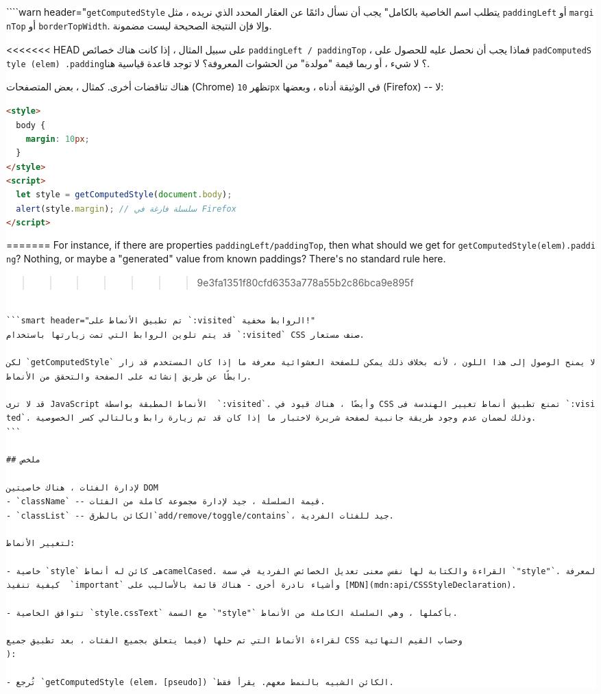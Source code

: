 ````warn header="`getComputedStyle` يتطلب اسم الخاصية بالكامل"
يجب أن نسأل دائمًا عن العقار المحدد الذي نريده ، مثل `paddingLeft` أو `marginTop` أو `borderTopWidth`. وإلا فإن النتيجة الصحيحة ليست مضمونة.

<<<<<<< HEAD
على سبيل المثال ، إذا كانت هناك خصائص `paddingLeft / paddingTop` ، فماذا يجب أن نحصل عليه للحصول على `padComputedStyle (elem) .padding`؟ لا شيء ، أو ربما قيمة "مولدة" من الحشوات المعروفة؟ لا توجد قاعدة قياسية هنا.

هناك تناقضات أخرى. كمثال ، بعض المتصفحات (Chrome) تظهر `10px` في الوثيقة أدناه ، وبعضها
 (Firefox) --  لا:

```html run
<style>
  body {
    margin: 10px;
  }
</style>
<script>
  let style = getComputedStyle(document.body);
  alert(style.margin); // سلسلة فارغة في Firefox
</script>
```
=======
For instance, if there are properties `paddingLeft/paddingTop`, then what should we get for `getComputedStyle(elem).padding`? Nothing, or maybe a "generated" value from known paddings? There's no standard rule here.
>>>>>>> 9e3fa1351f80cfd6353a778a55b2c86bca9e895f
````

```smart header="تم تطبيق الأنماط على `:visited` الروابط مخفية!"
قد يتم تلوين الروابط التي تمت زيارتها باستخدام `:visited` CSS صنف مستعار.

لكن `getComputedStyle` لا يمنح الوصول إلى هذا اللون ، لأنه بخلاف ذلك يمكن للصفحة العشوائية معرفة ما إذا كان المستخدم قد زار رابطًا عن طريق إنشائه على الصفحة والتحقق من الأنماط.

قد لا ترى JavaScript الأنماط المطبقة بواسطة  `:visited`. وأيضًا ، هناك قيود في CSS تمنع تطبيق أنماط تغيير الهندسة فى `:visited`. وذلك لضمان عدم وجود طريقة جانبية لصفحة شريرة لاختبار ما إذا كان قد تم زيارة رابط وبالتالي كسر الخصوصية.
```

## ملخص

لإدارة الفئات ، هناك خاصيتين DOM
- `className` -- قيمة السلسلة ، جيد لإدارة مجموعة كاملة من الفئات.
- `classList` -- الكائن بالطرق`add/remove/toggle/contains`، جيد للفئات الفردية.

لتغيير الأنماط:

- خاصية `style` هى كائن له أنماطcamelCased. القراءة والكتابة لها نفس معنى تعديل الخصائص الفردية في سمة `"style"`. لمعرفة كيفية تنفيذ  `important` وأشياء نادرة أخرى - هناك قائمة بالأساليب على [MDN](mdn:api/CSSStyleDeclaration).

- تتوافق الخاصية `style.cssText` مع السمة `"style"` بأكملها ، وهي السلسلة الكاملة من الأنماط.

لقراءة الأنماط التي تم حلها (فيما يتعلق بجميع الفئات ، بعد تطبيق جميع CSS وحساب القيم النهائية
):

- تُرجع `getComputedStyle (elem، [pseudo]) `الكائن الشبيه بالنمط معهم. يقرأ فقط.
